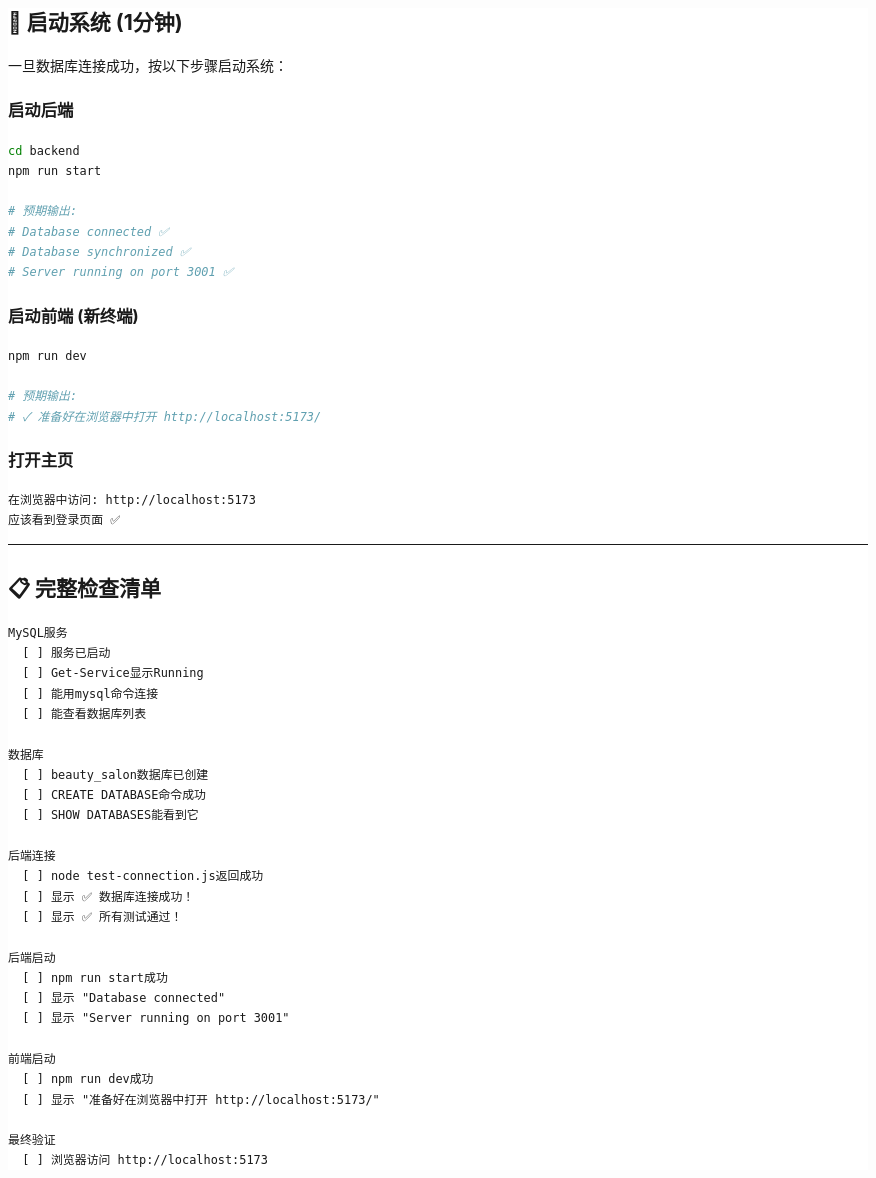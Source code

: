 
## 🚀 **启动系统 (1分钟)**

一旦数据库连接成功，按以下步骤启动系统：

### 启动后端

```bash
cd backend
npm run start

# 预期输出:
# Database connected ✅
# Database synchronized ✅
# Server running on port 3001 ✅
```

### 启动前端 (新终端)

```bash
npm run dev

# 预期输出:
# ✓ 准备好在浏览器中打开 http://localhost:5173/
```

### 打开主页

```
在浏览器中访问: http://localhost:5173
应该看到登录页面 ✅
```

---

## 📋 **完整检查清单**

```
MySQL服务
  [ ] 服务已启动
  [ ] Get-Service显示Running
  [ ] 能用mysql命令连接
  [ ] 能查看数据库列表

数据库
  [ ] beauty_salon数据库已创建
  [ ] CREATE DATABASE命令成功
  [ ] SHOW DATABASES能看到它

后端连接
  [ ] node test-connection.js返回成功
  [ ] 显示 ✅ 数据库连接成功！
  [ ] 显示 ✅ 所有测试通过！

后端启动
  [ ] npm run start成功
  [ ] 显示 "Database connected"
  [ ] 显示 "Server running on port 3001"

前端启动
  [ ] npm run dev成功
  [ ] 显示 "准备好在浏览器中打开 http://localhost:5173/"

最终验证
  [ ] 浏览器访问 http://localhost:5173
```